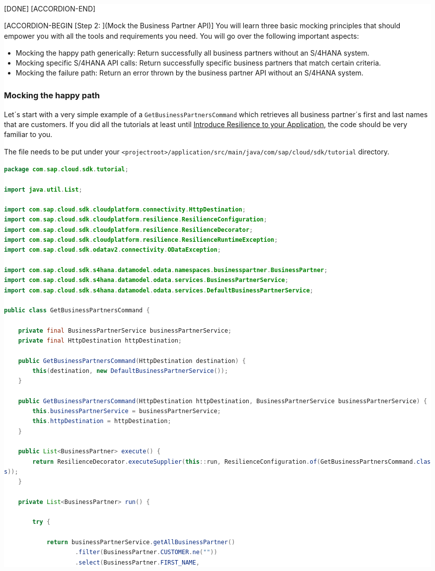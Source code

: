 [DONE]
[ACCORDION-END]

[ACCORDION-BEGIN [Step 2: ](Mock the Business Partner API)]
You will learn three basic mocking principles that should empower you with all the tools and requirements you need. You will go over the following important aspects:

- Mocking the happy path generically: Return successfully all business partners without an S/4HANA system.
- Mocking specific S/4HANA API calls: Return successfully specific business partners that match certain criteria.
- Mocking the failure path: Return an error thrown by the business partner API without an S/4HANA system.

### Mocking the happy path
Let´s start with a very simple example of a `GetBusinessPartnersCommand` which retrieves all business partner´s first and last names that are customers. If you did all the tutorials at least until [Introduce Resilience to your Application](https://developers.sap.com/tutorials/s4sdk-resilience.html), the code should be very familiar to you.

The file needs to be put under your `<projectroot>/application/src/main/java/com/sap/cloud/sdk/tutorial` directory.

```Java
package com.sap.cloud.sdk.tutorial;

import java.util.List;

import com.sap.cloud.sdk.cloudplatform.connectivity.HttpDestination;
import com.sap.cloud.sdk.cloudplatform.resilience.ResilienceConfiguration;
import com.sap.cloud.sdk.cloudplatform.resilience.ResilienceDecorator;
import com.sap.cloud.sdk.cloudplatform.resilience.ResilienceRuntimeException;
import com.sap.cloud.sdk.odatav2.connectivity.ODataException;

import com.sap.cloud.sdk.s4hana.datamodel.odata.namespaces.businesspartner.BusinessPartner;
import com.sap.cloud.sdk.s4hana.datamodel.odata.services.BusinessPartnerService;
import com.sap.cloud.sdk.s4hana.datamodel.odata.services.DefaultBusinessPartnerService;

public class GetBusinessPartnersCommand {

    private final BusinessPartnerService businessPartnerService;
    private final HttpDestination httpDestination;

    public GetBusinessPartnersCommand(HttpDestination destination) {
        this(destination, new DefaultBusinessPartnerService());
    }

    public GetBusinessPartnersCommand(HttpDestination httpDestination, BusinessPartnerService businessPartnerService) {
        this.businessPartnerService = businessPartnerService;
        this.httpDestination = httpDestination;
    }

    public List<BusinessPartner> execute() {
        return ResilienceDecorator.executeSupplier(this::run, ResilienceConfiguration.of(GetBusinessPartnersCommand.class));
    }

    private List<BusinessPartner> run() {

        try {

            return businessPartnerService.getAllBusinessPartner()
                    .filter(BusinessPartner.CUSTOMER.ne(""))
                    .select(BusinessPartner.FIRST_NAME,
```